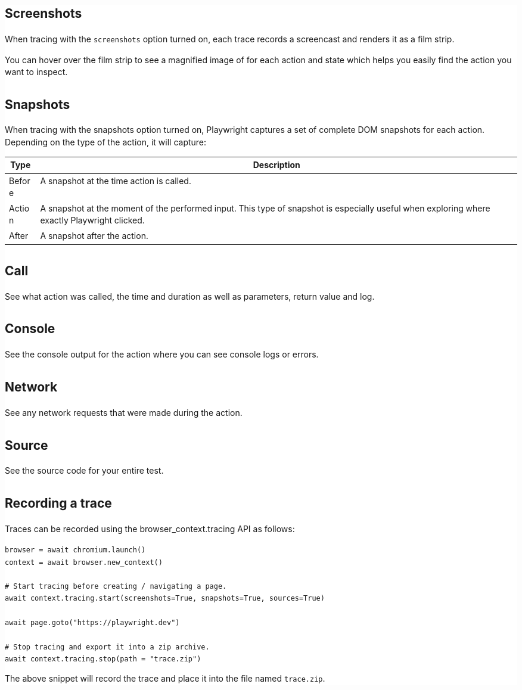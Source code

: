 ## Screenshots
When tracing with the `screenshots` option turned on, each trace records a screencast and renders it as a film strip.

You can hover over the film strip to see a magnified image of for each action and state which helps you easily find the action you want to inspect.

## Snapshots
When tracing with the snapshots option turned on, Playwright captures a set of complete DOM snapshots for each action. Depending on the type of the action, it will capture:

|  Type  |	Description
|--------|------------------------------------------|
| Before | A snapshot at the time action is called. |
| Action | A snapshot at the moment of the performed input. This type of snapshot is especially useful when exploring where exactly Playwright clicked. |
| After  | A snapshot after the action. |

## Call
See what action was called, the time and duration as well as parameters, return value and log.

## Console
See the console output for the action where you can see console logs or errors.

## Network
See any network requests that were made during the action.

## Source
See the source code for your entire test.

## Recording a trace
Traces can be recorded using the browser_context.tracing API as follows:

```
browser = await chromium.launch()
context = await browser.new_context()

# Start tracing before creating / navigating a page.
await context.tracing.start(screenshots=True, snapshots=True, sources=True)

await page.goto("https://playwright.dev")

# Stop tracing and export it into a zip archive.
await context.tracing.stop(path = "trace.zip")
```

The above snippet will record the trace and place it into the file named `trace.zip`.
